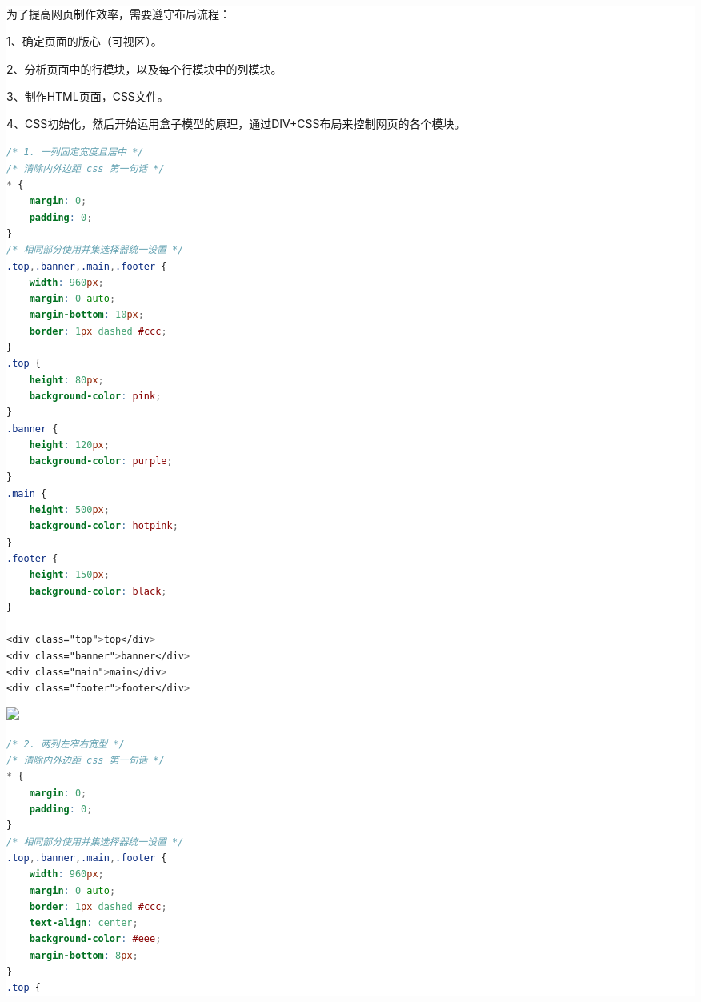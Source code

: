 为了提高网页制作效率，需要遵守布局流程：

1、确定页面的版心（可视区）。

2、分析页面中的行模块，以及每个行模块中的列模块。

3、制作HTML页面，CSS文件。

4、CSS初始化，然后开始运用盒子模型的原理，通过DIV+CSS布局来控制网页的各个模块。

```css
/* 1. 一列固定宽度且居中 */
/* 清除内外边距 css 第一句话 */
* {
    margin: 0;
    padding: 0;  
}
/* 相同部分使用并集选择器统一设置 */
.top,.banner,.main,.footer {
    width: 960px;
    margin: 0 auto; 
    margin-bottom: 10px;
    border: 1px dashed #ccc;
}
.top {		
    height: 80px;
    background-color: pink;									
}
.banner {
    height: 120px;
    background-color: purple;
}
.main {
    height: 500px;
    background-color: hotpink;
}
.footer {
    height: 150px;
    background-color: black;
}

<div class="top">top</div>
<div class="banner">banner</div>
<div class="main">main</div>
<div class="footer">footer</div>
```

<img src="media/yl.jpg" width="400" />



```css
/* 2. 两列左窄右宽型 */
/* 清除内外边距 css 第一句话 */
* {
    margin: 0;
    padding: 0;
}
/* 相同部分使用并集选择器统一设置 */
.top,.banner,.main,.footer {
    width: 960px;
    margin: 0 auto;
    border: 1px dashed #ccc;
    text-align: center;
    background-color: #eee;
    margin-bottom: 8px;
}
.top {
```